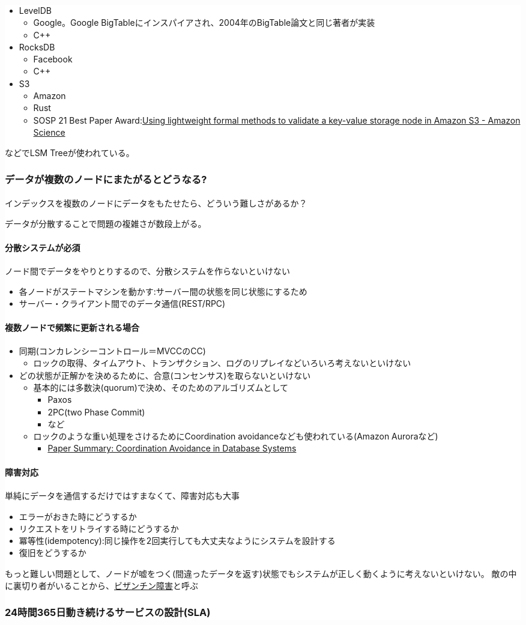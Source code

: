-   LevelDB
    -   Google。Google BigTableにインスパイアされ、2004年のBigTable論文と同じ著者が実装
    -   C++
-   RocksDB
    -   Facebook
    -   C++
-   S3
    -   Amazon
    -   Rust
    -   SOSP 21 Best Paper Award:[Using lightweight formal methods to validate a key-value storage node in Amazon S3 - Amazon Science](https://www.amazon.science/publications/using-lightweight-formal-methods-to-validate-a-key-value-storage-node-in-amazon-s3)

などでLSM Treeが使われている。

### データが複数のノードにまたがるとどうなる?

インデックスを複数のノードにデータをもたせたら、どういう難しさがあるか？

データが分散することで問題の複雑さが数段上がる。

#### 分散システムが必須

ノード間でデータをやりとりするので、分散システムを作らないといけない

-   各ノードがステートマシンを動かす:サーバー間の状態を同じ状態にするため
-   サーバー・クライアント間でのデータ通信(REST/RPC)

#### 複数ノードで頻繁に更新される場合

-   同期(コンカレンシーコントロール＝MVCCのCC)
    -   ロックの取得、タイムアウト、トランザクション、ログのリプレイなどいろいろ考えないといけない
-   どの状態が正解かを決めるために、合意(コンセンサス)を取らないといけない
    -   基本的には多数決(quorum)で決め、そのためのアルゴリズムとして
        -   Paxos
        -   2PC(two Phase Commit)
        -   など
    -   ロックのような重い処理をさけるためにCoordination avoidanceなども使われている(Amazon Auroraなど)
        -   [Paper Summary: Coordination Avoidance in Database Systems](http://muratbuffalo.blogspot.com/2014/11/paper-summary-coordination-avoidance-in.html)

#### 障害対応

単純にデータを通信するだけではすまなくて、障害対応も大事

-   エラーがおきた時にどうするか
-   リクエストをリトライする時にどうするか
-   冪等性(idempotency):同じ操作を2回実行しても大丈夫なようにシステムを設計する
-   復旧をどうするか

もっと難しい問題として、ノードが嘘をつく(間違ったデータを返す)状態でもシステムが正しく動くように考えないといけない。 敵の中に裏切り者がいることから、[ビザンチン障害](https://www.nii.ac.jp/today/69/4.html)と呼ぶ

### 24時間365日動き続けるサービスの設計(SLA)
